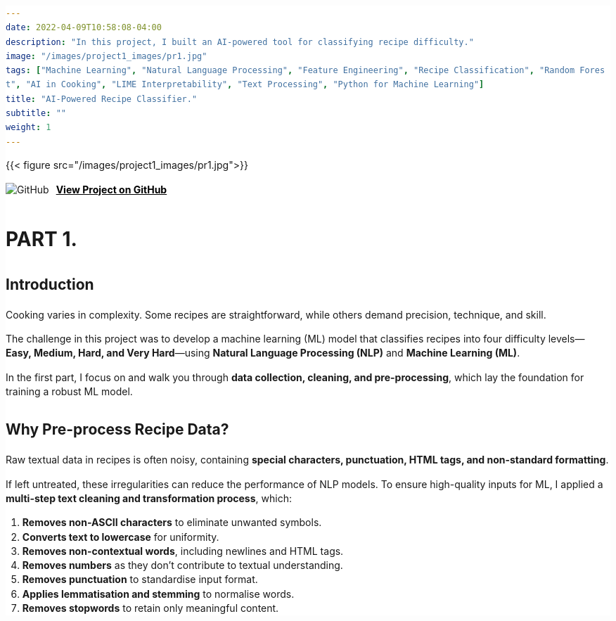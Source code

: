 ```yaml
---
date: 2022-04-09T10:58:08-04:00
description: "In this project, I built an AI-powered tool for classifying recipe difficulty."
image: "/images/project1_images/pr1.jpg"
tags: ["Machine Learning", "Natural Language Processing", "Feature Engineering", "Recipe Classification", "Random Forest", "AI in Cooking", "LIME Interpretability", "Text Processing", "Python for Machine Learning"]
title: "AI-Powered Recipe Classifier."
subtitle: ""
weight: 1
---
```


{{< figure src="/images/project1_images/pr1.jpg">}}


<div style="display: flex; align-items: center; gap: 10px;">
    <a href="https://github.com/drnsmith/AI-Recipe-Classifier" target="_blank" style="text-decoration: none;">
        <img src="/images/github.png" alt="GitHub" style="width: 40px; height: 40px; vertical-align: middle;">
    </a>
    <a href="https://github.com/drnsmith/AI-Recipe-Classifier" target="_blank" style="font-weight: bold; color: black;">
        View Project on GitHub
    </a>
</div>

# PART 1.
## **Introduction**
Cooking varies in complexity. Some recipes are straightforward, while others demand precision, technique, and skill. 

The challenge in this project was to develop a machine learning (ML) model that classifies recipes into four difficulty levels—**Easy, Medium, Hard, and Very Hard**—using **Natural Language Processing (NLP)** and **Machine Learning (ML)**. 

In the first part, I focus on and walk you through **data collection, cleaning, and pre-processing**, which lay the foundation for training a robust ML model. 

## **Why Pre-process Recipe Data?**
Raw textual data in recipes is often noisy, containing **special characters, punctuation, HTML tags, and non-standard formatting**. 

If left untreated, these irregularities can reduce the performance of NLP models. To ensure high-quality inputs for ML, I applied a **multi-step text cleaning and transformation process**, which:

1. **Removes non-ASCII characters** to eliminate unwanted symbols.
2. **Converts text to lowercase** for uniformity.
3. **Removes non-contextual words**, including newlines and HTML tags.
4. **Removes numbers** as they don’t contribute to textual understanding.
5. **Removes punctuation** to standardise input format.
6. **Applies lemmatisation and stemming** to normalise words.
7. **Removes stopwords** to retain only meaningful content.
